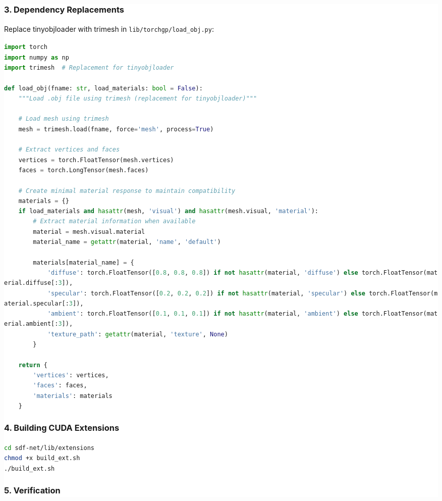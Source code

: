 ### 3. Dependency Replacements

Replace tinyobjloader with trimesh in `lib/torchgp/load_obj.py`:

```python
import torch
import numpy as np
import trimesh  # Replacement for tinyobjloader

def load_obj(fname: str, load_materials: bool = False):
    """Load .obj file using trimesh (replacement for tinyobjloader)"""
    
    # Load mesh using trimesh
    mesh = trimesh.load(fname, force='mesh', process=True)
    
    # Extract vertices and faces
    vertices = torch.FloatTensor(mesh.vertices)
    faces = torch.LongTensor(mesh.faces)
    
    # Create minimal material response to maintain compatibility
    materials = {}
    if load_materials and hasattr(mesh, 'visual') and hasattr(mesh.visual, 'material'):
        # Extract material information when available
        material = mesh.visual.material
        material_name = getattr(material, 'name', 'default')
        
        materials[material_name] = {
            'diffuse': torch.FloatTensor([0.8, 0.8, 0.8]) if not hasattr(material, 'diffuse') else torch.FloatTensor(material.diffuse[:3]),
            'specular': torch.FloatTensor([0.2, 0.2, 0.2]) if not hasattr(material, 'specular') else torch.FloatTensor(material.specular[:3]),
            'ambient': torch.FloatTensor([0.1, 0.1, 0.1]) if not hasattr(material, 'ambient') else torch.FloatTensor(material.ambient[:3]),
            'texture_path': getattr(material, 'texture', None)
        }
    
    return {
        'vertices': vertices,
        'faces': faces,
        'materials': materials
    }
```

### 4. Building CUDA Extensions

```bash
cd sdf-net/lib/extensions
chmod +x build_ext.sh
./build_ext.sh
```

### 5. Verification
